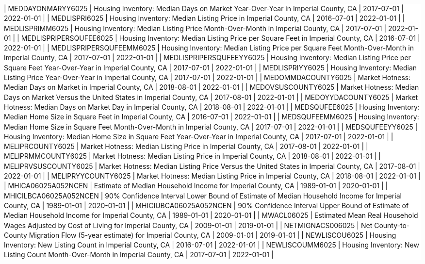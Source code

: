 | MEDDAYONMARYY6025         | Housing Inventory: Median Days on Market Year-Over-Year in Imperial County, CA                                                                                               | 2017-07-01          | 2022-01-01        |
| MEDLISPRI6025             | Housing Inventory: Median Listing Price in Imperial County, CA                                                                                                               | 2016-07-01          | 2022-01-01        |
| MEDLISPRIMM6025           | Housing Inventory: Median Listing Price Month-Over-Month in Imperial County, CA                                                                                              | 2017-07-01          | 2022-01-01        |
| MEDLISPRIPERSQUFEE6025    | Housing Inventory: Median Listing Price per Square Feet in Imperial County, CA                                                                                               | 2016-07-01          | 2022-01-01        |
| MEDLISPRIPERSQUFEEMM6025  | Housing Inventory: Median Listing Price per Square Feet Month-Over-Month in Imperial County, CA                                                                              | 2017-07-01          | 2022-01-01        |
| MEDLISPRIPERSQUFEEYY6025  | Housing Inventory: Median Listing Price per Square Feet Year-Over-Year in Imperial County, CA                                                                                | 2017-07-01          | 2022-01-01        |
| MEDLISPRIYY6025           | Housing Inventory: Median Listing Price Year-Over-Year in Imperial County, CA                                                                                                | 2017-07-01          | 2022-01-01        |
| MEDOMMDACOUNTY6025        | Market Hotness: Median Days on Market in Imperial County, CA                                                                                                                 | 2018-08-01          | 2022-01-01        |
| MEDOVSUSCOUNTY6025        | Market Hotness: Median Days on Market Versus the United States in Imperial County, CA                                                                                        | 2017-08-01          | 2022-01-01        |
| MEDOYYDACOUNTY6025        | Market Hotness: Median Days on Market Day in Imperial County, CA                                                                                                             | 2018-08-01          | 2022-01-01        |
| MEDSQUFEE6025             | Housing Inventory: Median Home Size in Square Feet in Imperial County, CA                                                                                                    | 2016-07-01          | 2022-01-01        |
| MEDSQUFEEMM6025           | Housing Inventory: Median Home Size in Square Feet Month-Over-Month in Imperial County, CA                                                                                   | 2017-07-01          | 2022-01-01        |
| MEDSQUFEEYY6025           | Housing Inventory: Median Home Size in Square Feet Year-Over-Year in Imperial County, CA                                                                                     | 2017-07-01          | 2022-01-01        |
| MELIPRCOUNTY6025          | Market Hotness: Median Listing Price in Imperial County, CA                                                                                                                  | 2017-08-01          | 2022-01-01        |
| MELIPRMMCOUNTY6025        | Market Hotness: Median Listing Price in Imperial County, CA                                                                                                                  | 2018-08-01          | 2022-01-01        |
| MELIPRVSUSCOUNTY6025      | Market Hotness: Median Listing Price Versus the United States in Imperial County, CA                                                                                         | 2017-08-01          | 2022-01-01        |
| MELIPRYYCOUNTY6025        | Market Hotness: Median Listing Price in Imperial County, CA                                                                                                                  | 2018-08-01          | 2022-01-01        |
| MHICA06025A052NCEN        | Estimate of Median Household Income for Imperial County, CA                                                                                                                  | 1989-01-01          | 2020-01-01        |
| MHICILBCA06025A052NCEN    | 90% Confidence Interval Lower Bound of Estimate of Median Household Income for Imperial County, CA                                                                           | 1989-01-01          | 2020-01-01        |
| MHICIUBCA06025A052NCEN    | 90% Confidence Interval Upper Bound of Estimate of Median Household Income for Imperial County, CA                                                                           | 1989-01-01          | 2020-01-01        |
| MWACL06025                | Estimated Mean Real Household Wages Adjusted by Cost of Living for Imperial County, CA                                                                                       | 2009-01-01          | 2019-01-01        |
| NETMIGNACS006025          | Net County-to-County Migration Flow (5-year estimate) for Imperial County, CA                                                                                                | 2009-01-01          | 2019-01-01        |
| NEWLISCOU6025             | Housing Inventory: New Listing Count in Imperial County, CA                                                                                                                  | 2016-07-01          | 2022-01-01        |
| NEWLISCOUMM6025           | Housing Inventory: New Listing Count Month-Over-Month in Imperial County, CA                                                                                                 | 2017-07-01          | 2022-01-01        |
